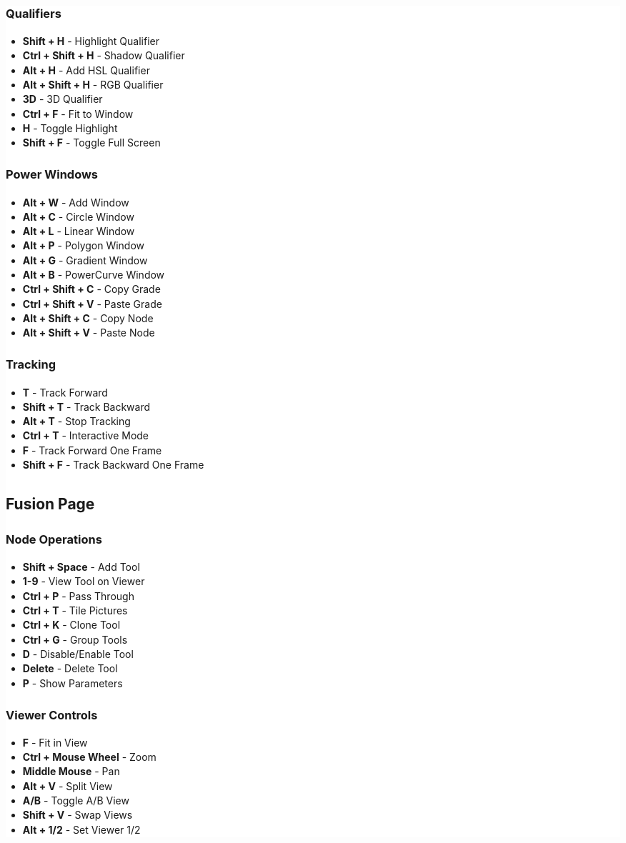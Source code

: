### Qualifiers
- **Shift + H** - Highlight Qualifier
- **Ctrl + Shift + H** - Shadow Qualifier
- **Alt + H** - Add HSL Qualifier
- **Alt + Shift + H** - RGB Qualifier
- **3D** - 3D Qualifier
- **Ctrl + F** - Fit to Window
- **H** - Toggle Highlight
- **Shift + F** - Toggle Full Screen

### Power Windows
- **Alt + W** - Add Window
- **Alt + C** - Circle Window
- **Alt + L** - Linear Window
- **Alt + P** - Polygon Window
- **Alt + G** - Gradient Window
- **Alt + B** - PowerCurve Window
- **Ctrl + Shift + C** - Copy Grade
- **Ctrl + Shift + V** - Paste Grade
- **Alt + Shift + C** - Copy Node
- **Alt + Shift + V** - Paste Node

### Tracking
- **T** - Track Forward
- **Shift + T** - Track Backward
- **Alt + T** - Stop Tracking
- **Ctrl + T** - Interactive Mode
- **F** - Track Forward One Frame
- **Shift + F** - Track Backward One Frame

## Fusion Page

### Node Operations
- **Shift + Space** - Add Tool
- **1-9** - View Tool on Viewer
- **Ctrl + P** - Pass Through
- **Ctrl + T** - Tile Pictures
- **Ctrl + K** - Clone Tool
- **Ctrl + G** - Group Tools
- **D** - Disable/Enable Tool
- **Delete** - Delete Tool
- **P** - Show Parameters

### Viewer Controls
- **F** - Fit in View
- **Ctrl + Mouse Wheel** - Zoom
- **Middle Mouse** - Pan
- **Alt + V** - Split View
- **A/B** - Toggle A/B View
- **Shift + V** - Swap Views
- **Alt + 1/2** - Set Viewer 1/2
